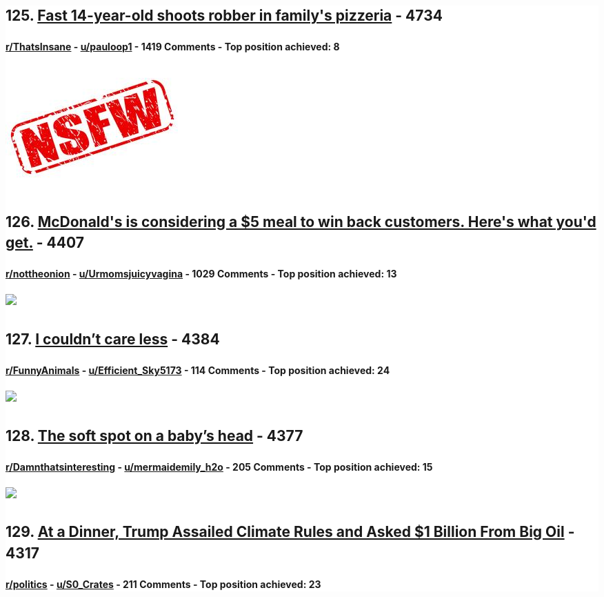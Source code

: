 ## 125. [Fast 14-year-old shoots robber in family's pizzeria](http://reddit.com/r/ThatsInsane/comments/1coj5x0/fast_14yearold_shoots_robber_in_familys_pizzeria/) - 4734
#### [r/ThatsInsane](http://reddit.com/r/ThatsInsane) - [u/pauloop1](http://reddit.com/u/pauloop1) - 1419 Comments - Top position achieved: 8

<a href="https://v.redd.it/48zvsphopjzc1"><img src="https://github.com/mgerb/top-of-reddit/raw/master/nsfw.jpg"></img></a>

## 126. [McDonald's is considering a $5 meal to win back customers. Here's what you'd get.](http://reddit.com/r/nottheonion/comments/1cp4u9u/mcdonalds_is_considering_a_5_meal_to_win_back/) - 4407
#### [r/nottheonion](http://reddit.com/r/nottheonion) - [u/Urmomsjuicyvagina](http://reddit.com/u/Urmomsjuicyvagina) - 1029 Comments - Top position achieved: 13

<a href="https://www.cbsnews.com/news/mcdonalds-5-dollar-meal-what-does-it-include/?ftag=CNM-00-10aab7e&amp;linkId=425796863"><img src="https://b.thumbs.redditmedia.com/hrpa6FPU8PTN8SHKrdnZebqod7r1iPwiqNPMWr80KOc.jpg"></img></a>

## 127. [I couldn’t care less](http://reddit.com/r/FunnyAnimals/comments/1cp260c/i_couldnt_care_less/) - 4384
#### [r/FunnyAnimals](http://reddit.com/r/FunnyAnimals) - [u/Efficient_Sky5173](http://reddit.com/u/Efficient_Sky5173) - 114 Comments - Top position achieved: 24

<a href="https://v.redd.it/rcdqkpm3eozc1"><img src="https://external-preview.redd.it/dHd4dmF1aTNlb3pjMT9l6j09rqyNODcMajYyCLLcHdPtNyhVzNsYVJhs95Il.png?width=140&amp;height=140&amp;crop=140:140,smart&amp;format=jpg&amp;v=enabled&amp;lthumb=true&amp;s=f52d8d02ac94668a06ca90b69df60ba042e325f1"></img></a>

## 128. [The soft spot on a baby’s head](http://reddit.com/r/Damnthatsinteresting/comments/1cp3q3l/the_soft_spot_on_a_babys_head/) - 4377
#### [r/Damnthatsinteresting](http://reddit.com/r/Damnthatsinteresting) - [u/mermaidemily_h2o](http://reddit.com/u/mermaidemily_h2o) - 205 Comments - Top position achieved: 15

<a href="https://v.redd.it/ntw9xaqsqozc1"><img src="https://external-preview.redd.it/Z2I2NWM5a3Nxb3pjMag8-FhPHtCDVmCLe12EGyopGcByGQJXfNgwOHXFGVQR.png?width=140&amp;height=140&amp;crop=140:140,smart&amp;format=jpg&amp;v=enabled&amp;lthumb=true&amp;s=c51e4d75f729eb13fd46f36634c7d19af2170d09"></img></a>

## 129. [At a Dinner, Trump Assailed Climate Rules and Asked $1 Billion From Big Oil](http://reddit.com/r/politics/comments/1cod8wj/at_a_dinner_trump_assailed_climate_rules_and/) - 4317
#### [r/politics](http://reddit.com/r/politics) - [u/S0_Crates](http://reddit.com/u/S0_Crates) - 211 Comments - Top position achieved: 23
